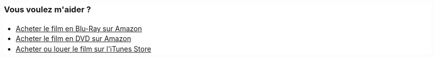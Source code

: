 <div class="amazon">
<h3>Vous voulez m'aider ?</h3>
<ul>
	<li><a href="http://www.amazon.fr/gp/product/B003FSSMW2/ref=as_li_ss_tl?ie=UTF8&tag=leblogdenic07-21&linkCode=as2&camp=1642&creative=19458&creativeASIN=B003FSSMW2">Acheter le film en Blu-Ray sur Amazon</a></li>
	<li><a href="http://www.amazon.fr/gp/product/B003FSSMWC/ref=as_li_ss_tl?ie=UTF8&tag=leblogdenic07-21&linkCode=as2&camp=1642&creative=19458&creativeASIN=B003FSSMWC">Acheter le film en DVD sur Amazon</a></li>
	<li><a href="https://itunes.apple.com/fr/movie/le-choc-des-titans/id382166173">Acheter ou louer le film sur l'iTunes Store</a></li>
</ul>
</div>